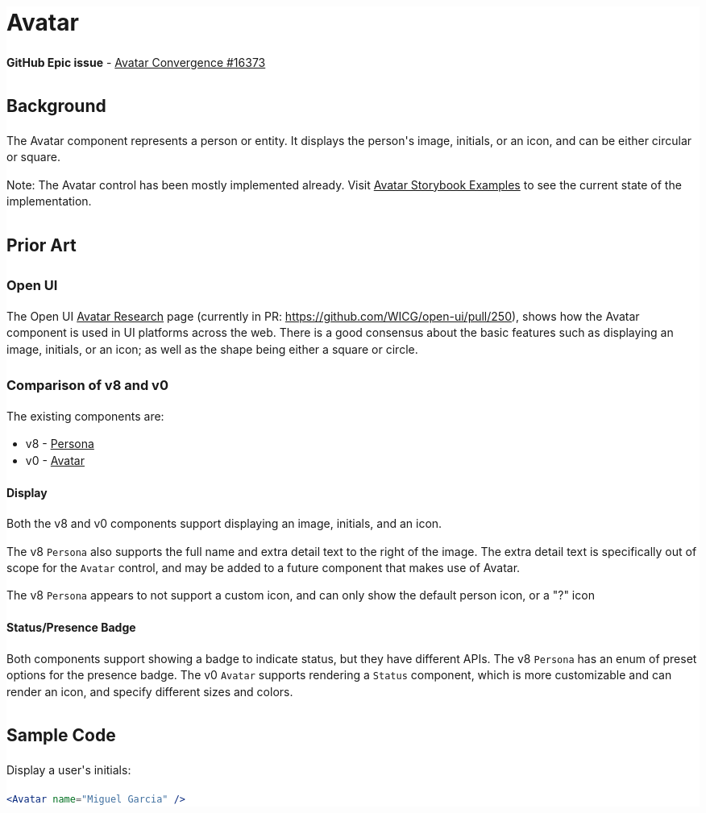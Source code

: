 # Avatar

**GitHub Epic issue** - [Avatar Convergence #16373](https://github.com/microsoft/fluentui/issues/16373)

## Background

The Avatar component represents a person or entity. It displays the person's image, initials, or an icon, and can be either circular or square.

Note: The Avatar control has been mostly implemented already. Visit [Avatar Storybook Examples](https://fluentuipr.z22.web.core.windows.net/heads/master/react-components/storybook/index.html?path=/docs/components-avatar--default) to see the current state of the implementation.

## Prior Art

### Open UI

The Open UI [Avatar Research](https://open-ui.org/components/avatar.research) page (currently in PR: https://github.com/WICG/open-ui/pull/250), shows how the Avatar component is used in UI platforms across the web. There is a good consensus about the basic features such as displaying an image, initials, or an icon; as well as the shape being either a square or circle.

### Comparison of v8 and v0

The existing components are:

- v8 - [Persona](https://developer.microsoft.com/en-us/fluentui#/controls/web/persona)
- v0 - [Avatar](https://fluentsite.z22.web.core.windows.net/0.51.4/components/avatar/definition)

#### Display

Both the v8 and v0 components support displaying an image, initials, and an icon.

The v8 `Persona` also supports the full name and extra detail text to the right of the image. The extra detail text is specifically out of scope for the `Avatar` control, and may be added to a future component that makes use of Avatar.

The v8 `Persona` appears to not support a custom icon, and can only show the default person icon, or a "?" icon

#### Status/Presence Badge

Both components support showing a badge to indicate status, but they have different APIs. The v8 `Persona` has an enum of preset options for the presence badge. The v0 `Avatar` supports rendering a `Status` component, which is more customizable and can render an icon, and specify different sizes and colors.

## Sample Code

Display a user's initials:

```jsx
<Avatar name="Miguel Garcia" />
```
